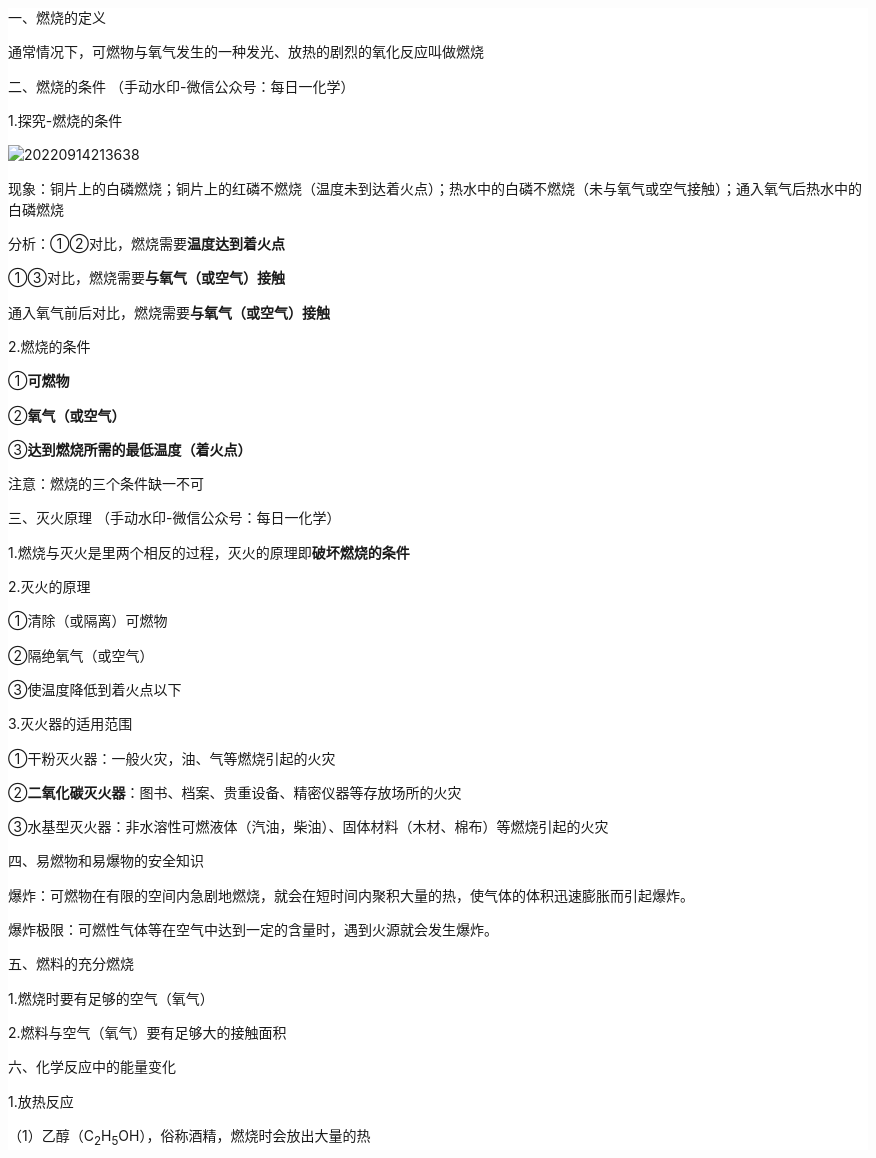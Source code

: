 一、燃烧的定义

通常情况下，可燃物与氧气发生的一种发光、放热的剧烈的氧化反应叫做燃烧

二、燃烧的条件	<span data-type="text" style="color: var(--b3-font-color5);">（手动水印-微信公众号：每日一化学）</span>

1.探究-燃烧的条件

![20220914213638](https://img.edaychem.cn/img/20220914213638.png)​

现象：铜片上的白磷燃烧；铜片上的红磷不燃烧（温度未到达着火点）；热水中的白磷不燃烧（未与氧气或空气接触）；通入氧气后热水中的白磷燃烧

分析：①②对比，燃烧需要**温度达到着火点**

①③对比，燃烧需要**与氧气（或空气）接触**

通入氧气前后对比，燃烧需要**与氧气（或空气）接触**

2.燃烧的条件

①**可燃物**

②**氧气（或空气）**

③**达到燃烧所需的最低温度（着火点）**

注意：燃烧的三个条件缺一不可

三、灭火原理	<span data-type="text" style="color: var(--b3-font-color5);">（手动水印-微信公众号：每日一化学）</span>

1.燃烧与灭火是里两个相反的过程，灭火的原理即**破坏燃烧的条件**

2.灭火的原理

①清除（或隔离）可燃物

②隔绝氧气（或空气）

③使温度降低到着火点以下

3.灭火器的适用范围

①干粉灭火器：一般火灾，油、气等燃烧引起的火灾

②**二氧化碳灭火器**：图书、档案、贵重设备、精密仪器等存放场所的火灾

③水基型灭火器：非水溶性可燃液体（汽油，柴油）、固体材料（木材、棉布）等燃烧引起的火灾

四、易燃物和易爆物的安全知识

爆炸：可燃物在有限的空间内急剧地燃烧，就会在短时间内聚积大量的热，使气体的体积迅速膨胀而引起爆炸。

爆炸极限：可燃性气体等在空气中达到一定的含量时，遇到火源就会发生爆炸。

五、燃料的充分燃烧

1.燃烧时要有足够的空气（氧气）

2.燃料与空气（氧气）要有足够大的接触面积

六、化学反应中的能量变化

1.放热反应

（1）乙醇（C<sub>2</sub>H<sub>5</sub>OH），俗称酒精，燃烧时会放出大量的热

